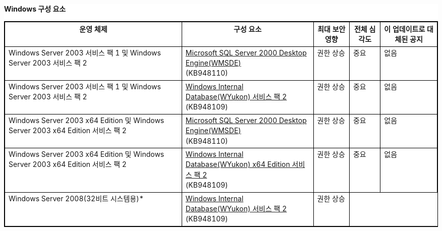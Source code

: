 **Windows 구성 요소**

 
<p> </p>
<table style="border:1px solid black;">
<thead>
<tr class="header">
<th style="border:1px solid black;" >운영 체제</th>
<th style="border:1px solid black;" >구성 요소</th>
<th style="border:1px solid black;" >최대 보안 영향</th>
<th style="border:1px solid black;" >전체 심각도</th>
<th style="border:1px solid black;" >이 업데이트로 대체된 공지</th>
</tr>
</thead>
<tbody>
<tr class="odd">
<td style="border:1px solid black;">Windows Server 2003 서비스 팩 1 및 Windows Server 2003 서비스 팩 2</td>
<td style="border:1px solid black;"><a href="https://www.microsoft.com/download/details.aspx?familyid=1c0ae18b-1f17-44b3-a337-b36e7de437a7&amp;displaylang=ko">Microsoft SQL Server 2000 Desktop Engine(WMSDE)</a><br />
(KB948110)</td>
<td style="border:1px solid black;">권한 상승</td>
<td style="border:1px solid black;">중요</td>
<td style="border:1px solid black;">없음</td>
</tr>
<tr class="even">
<td style="border:1px solid black;">Windows Server 2003 서비스 팩 1 및 Windows Server 2003 서비스 팩 2</td>
<td style="border:1px solid black;"><a href="https://www.microsoft.com/download/details.aspx?familyid=48f6aaa5-49fc-4a16-bc34-8514e214b8cf&amp;displaylang=ko">Windows Internal Database(WYukon) 서비스 팩 2</a><br />
(KB948109)</td>
<td style="border:1px solid black;">권한 상승</td>
<td style="border:1px solid black;">중요</td>
<td style="border:1px solid black;">없음</td>
</tr>
<tr class="odd">
<td style="border:1px solid black;">Windows Server 2003 x64 Edition 및 Windows Server 2003 x64 Edition 서비스 팩 2</td>
<td style="border:1px solid black;"><a href="https://www.microsoft.com/download/details.aspx?familyid=1c0ae18b-1f17-44b3-a337-b36e7de437a7&amp;displaylang=ko">Microsoft SQL Server 2000 Desktop Engine(WMSDE)</a><br />
(KB948110)</td>
<td style="border:1px solid black;">권한 상승</td>
<td style="border:1px solid black;">중요</td>
<td style="border:1px solid black;">없음</td>
</tr>
<tr class="even">
<td style="border:1px solid black;">Windows Server 2003 x64 Edition 및 Windows Server 2003 x64 Edition 서비스 팩 2</td>
<td style="border:1px solid black;"><a href="https://www.microsoft.com/download/details.aspx?familyid=48f6aaa5-49fc-4a16-bc34-8514e214b8cf&amp;displaylang=ko">Windows Internal Database(WYukon) x64 Edition 서비스 팩 2</a><br />
(KB948109)</td>
<td style="border:1px solid black;">권한 상승</td>
<td style="border:1px solid black;">중요</td>
<td style="border:1px solid black;">없음</td>
</tr>
<tr class="odd">
<td style="border:1px solid black;">Windows Server 2008(32비트 시스템용)&#42;</td>
<td style="border:1px solid black;"><a href="https://www.microsoft.com/download/details.aspx?familyid=48f6aaa5-49fc-4a16-bc34-8514e214b8cf&amp;displaylang=ko">Windows Internal Database(WYukon) 서비스 팩 2</a><br />
(KB948109)</td>
<td style="border:1px solid black;">권한 상승</td>